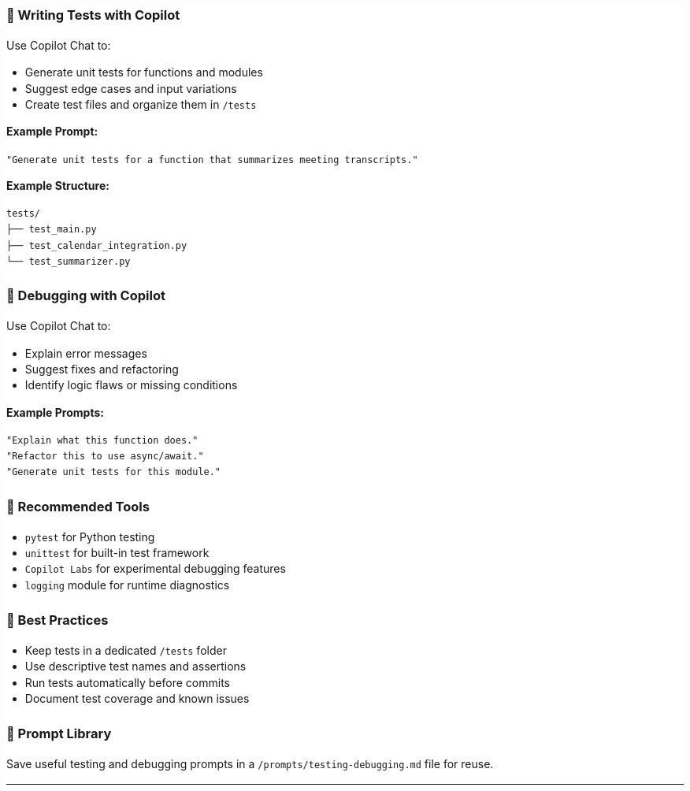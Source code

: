 ### 🧪 Writing Tests with Copilot

Use Copilot Chat to:

- Generate unit tests for functions and modules
- Suggest edge cases and input variations
- Create test files and organize them in `/tests`

**Example Prompt:**

```text
"Generate unit tests for a function that summarizes meeting transcripts."
```

**Example Structure:**

```text
tests/
├── test_main.py
├── test_calendar_integration.py
└── test_summarizer.py
```

### 🐞 Debugging with Copilot

Use Copilot Chat to:

- Explain error messages
- Suggest fixes and refactoring
- Identify logic flaws or missing conditions

**Example Prompts:**

```text
"Explain what this function does."
"Refactor this to use async/await."
"Generate unit tests for this module."
```

### 🧰 Recommended Tools

- `pytest` for Python testing
- `unittest` for built-in test framework
- `Copilot Labs` for experimental debugging features
- `logging` module for runtime diagnostics

### 📌 Best Practices

- Keep tests in a dedicated `/tests` folder
- Use descriptive test names and assertions
- Run tests automatically before commits
- Document test coverage and known issues

### 📁 Prompt Library

Save useful testing and debugging prompts in a `/prompts/testing-debugging.md` file for reuse.

---